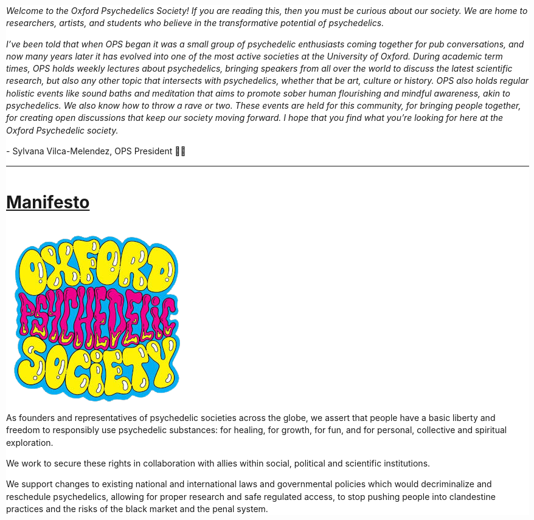 _Welcome to the Oxford Psychedelics Society! If you are reading this, then you must be curious about our society. We are home to researchers, artists, and students who believe in the transformative potential of psychedelics._

_I’ve been told that when OPS began it was a small group of psychedelic enthusiasts coming together for pub conversations, and now many years later it has evolved into one of the most active societies at the University of Oxford. During academic term times, OPS holds weekly lectures about psychedelics, bringing speakers from all over the world to discuss the latest scientific research, but also any other topic that intersects with psychedelics, whether that be art, culture or history. OPS also holds regular holistic events like sound baths and meditation that aims to promote sober human flourishing and mindful awareness, akin to psychedelics. We also know how to throw a rave or two. These events are held for this community, for bringing people together, for creating open discussions that keep our society moving forward. I hope that you find what you’re looking for here at the Oxford Psychedelic society._

\- Sylvana Vilca-Melendez, OPS President 🍄💚

</div>
</section>

---

# [Manifesto](#manifesto)

<section class="flex-reverse">
<div class="bordered autoscale flex1 float-right">
<img src="/static/img/about/ops_logo.png" width="300"/>
</div>
<div class="flex2">
As founders and representatives of psychedelic societies across the globe, we assert that people have a basic liberty and freedom to responsibly use psychedelic substances: for healing, for growth, for fun, and for personal, collective and spiritual exploration.

We work to secure these rights in collaboration with allies within social, political and scientific institutions.

We support changes to existing national and international laws and governmental policies which would decriminalize and reschedule psychedelics, allowing for proper research and safe regulated access, to stop pushing people into clandestine practices and the risks of the black market and the penal system.

